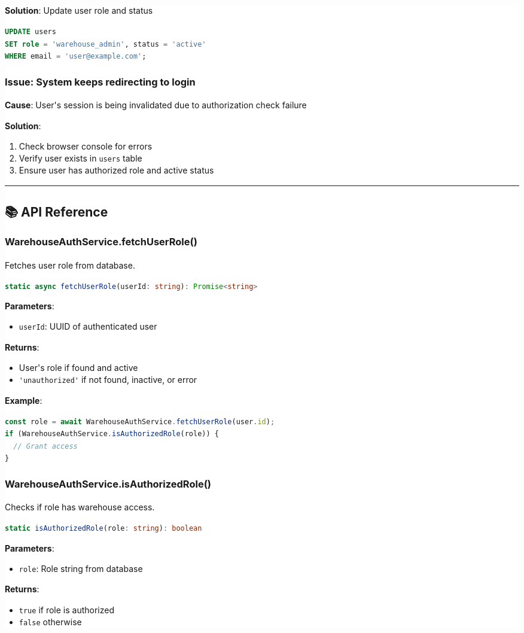 **Solution**: Update user role and status
```sql
UPDATE users 
SET role = 'warehouse_admin', status = 'active'
WHERE email = 'user@example.com';
```

### **Issue: System keeps redirecting to login**

**Cause**: User's session is being invalidated due to authorization check failure

**Solution**: 
1. Check browser console for errors
2. Verify user exists in `users` table
3. Ensure user has authorized role and active status

---

## 📚 API Reference

### **WarehouseAuthService.fetchUserRole()**
Fetches user role from database.

```typescript
static async fetchUserRole(userId: string): Promise<string>
```

**Parameters**:
- `userId`: UUID of authenticated user

**Returns**:
- User's role if found and active
- `'unauthorized'` if not found, inactive, or error

**Example**:
```typescript
const role = await WarehouseAuthService.fetchUserRole(user.id);
if (WarehouseAuthService.isAuthorizedRole(role)) {
  // Grant access
}
```

### **WarehouseAuthService.isAuthorizedRole()**
Checks if role has warehouse access.

```typescript
static isAuthorizedRole(role: string): boolean
```

**Parameters**:
- `role`: Role string from database

**Returns**:
- `true` if role is authorized
- `false` otherwise
